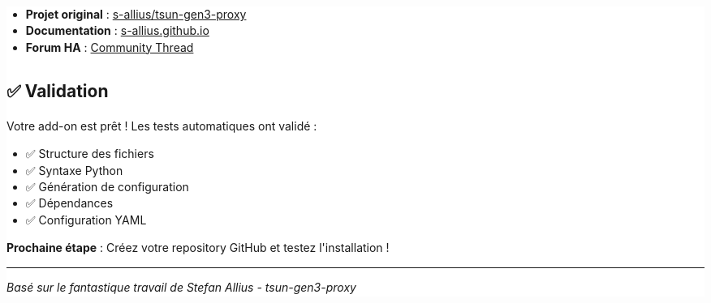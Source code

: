 - **Projet original** : [s-allius/tsun-gen3-proxy](https://github.com/s-allius/tsun-gen3-proxy)
- **Documentation** : [s-allius.github.io](https://s-allius.github.io/tsun-gen3-proxy/)
- **Forum HA** : [Community Thread](https://community.home-assistant.io/t/tsun-proxy-now-as-add-on/870131)

## ✅ Validation

Votre add-on est prêt ! Les tests automatiques ont validé :

- ✅ Structure des fichiers  
- ✅ Syntaxe Python  
- ✅ Génération de configuration  
- ✅ Dépendances  
- ✅ Configuration YAML  

**Prochaine étape** : Créez votre repository GitHub et testez l'installation !

---

*Basé sur le fantastique travail de Stefan Allius - tsun-gen3-proxy*